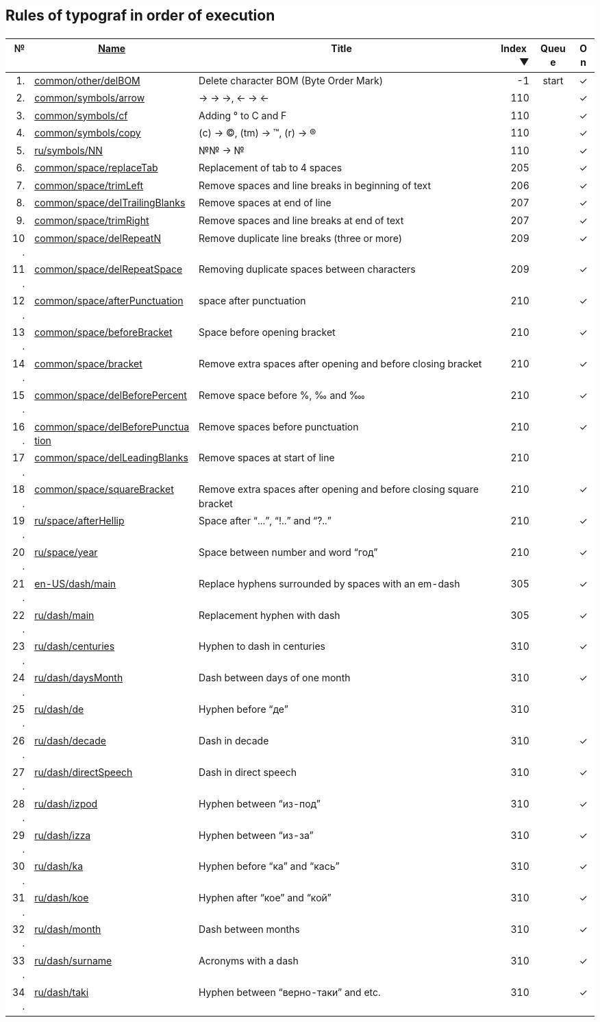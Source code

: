 ## Rules of typograf in order of execution

| № | [Name](./RULES.en.md) | Title | Index ▼ | Queue | On |
|--:|-----------------------|-------|--------:|:-----:|:--:|
| 1. | [common/other/delBOM](../src/rules/common/other/delBOM.js) | Delete character BOM (Byte Order Mark) | -1 | start | ✓ |
| 2. | [common/symbols/arrow](../src/rules/common/symbols/arrow.js) | -> → →, <- → ← | 110 |  | ✓ |
| 3. | [common/symbols/cf](../src/rules/common/symbols/cf.js) | Adding ° to C and F | 110 |  | ✓ |
| 4. | [common/symbols/copy](../src/rules/common/symbols/copy.js) | (c) → ©, (tm) → ™, (r) → ® | 110 |  | ✓ |
| 5. | [ru/symbols/NN](../src/rules/ru/symbols/NN.js) | №№ → № | 110 |  | ✓ |
| 6. | [common/space/replaceTab](../src/rules/common/space/replaceTab.js) | Replacement of tab to 4 spaces | 205 |  | ✓ |
| 7. | [common/space/trimLeft](../src/rules/common/space/trimLeft.js) | Remove spaces and line breaks in beginning of text | 206 |  | ✓ |
| 8. | [common/space/delTrailingBlanks](../src/rules/common/space/delTrailingBlanks.js) | Remove spaces at end of line | 207 |  | ✓ |
| 9. | [common/space/trimRight](../src/rules/common/space/trimRight.js) | Remove spaces and line breaks at end of text | 207 |  | ✓ |
| 10. | [common/space/delRepeatN](../src/rules/common/space/delRepeatN.js) | Remove duplicate line breaks (three or more) | 209 |  | ✓ |
| 11. | [common/space/delRepeatSpace](../src/rules/common/space/delRepeatSpace.js) | Removing duplicate spaces between characters | 209 |  | ✓ |
| 12. | [common/space/afterPunctuation](../src/rules/common/space/afterPunctuation.js) | space after punctuation | 210 |  | ✓ |
| 13. | [common/space/beforeBracket](../src/rules/common/space/beforeBracket.js) | Space before opening bracket | 210 |  | ✓ |
| 14. | [common/space/bracket](../src/rules/common/space/bracket.js) | Remove extra spaces after opening and before closing bracket | 210 |  | ✓ |
| 15. | [common/space/delBeforePercent](../src/rules/common/space/delBeforePercent.js) | Remove space before %, ‰ and ‱ | 210 |  | ✓ |
| 16. | [common/space/delBeforePunctuation](../src/rules/common/space/delBeforePunctuation.js) | Remove spaces before punctuation | 210 |  | ✓ |
| 17. | [common/space/delLeadingBlanks](../src/rules/common/space/delLeadingBlanks.js) | Remove spaces at start of line | 210 |  |  |
| 18. | [common/space/squareBracket](../src/rules/common/space/squareBracket.js) | Remove extra spaces after opening and before closing square bracket | 210 |  | ✓ |
| 19. | [ru/space/afterHellip](../src/rules/ru/space/afterHellip.js) | Space after “...”, “!..” and “?..” | 210 |  | ✓ |
| 20. | [ru/space/year](../src/rules/ru/space/year.js) | Space between number and word “год” | 210 |  | ✓ |
| 21. | [en-US/dash/main](../src/rules/en-US/dash/main.js) | Replace hyphens surrounded by spaces with an em-dash | 305 |  | ✓ |
| 22. | [ru/dash/main](../src/rules/ru/dash/main.js) | Replacement hyphen with dash | 305 |  | ✓ |
| 23. | [ru/dash/centuries](../src/rules/ru/dash/centuries.js) | Hyphen to dash in centuries | 310 |  | ✓ |
| 24. | [ru/dash/daysMonth](../src/rules/ru/dash/daysMonth.js) | Dash between days of one month | 310 |  | ✓ |
| 25. | [ru/dash/de](../src/rules/ru/dash/de.js) | Hyphen before “де” | 310 |  |  |
| 26. | [ru/dash/decade](../src/rules/ru/dash/decade.js) | Dash in decade | 310 |  | ✓ |
| 27. | [ru/dash/directSpeech](../src/rules/ru/dash/directSpeech.js) | Dash in direct speech | 310 |  | ✓ |
| 28. | [ru/dash/izpod](../src/rules/ru/dash/izpod.js) | Hyphen between “из-под” | 310 |  | ✓ |
| 29. | [ru/dash/izza](../src/rules/ru/dash/izza.js) | Hyphen between “из-за” | 310 |  | ✓ |
| 30. | [ru/dash/ka](../src/rules/ru/dash/ka.js) | Hyphen before “ка” and “кась” | 310 |  | ✓ |
| 31. | [ru/dash/koe](../src/rules/ru/dash/koe.js) | Hyphen after “кое” and “кой” | 310 |  | ✓ |
| 32. | [ru/dash/month](../src/rules/ru/dash/month.js) | Dash between months | 310 |  | ✓ |
| 33. | [ru/dash/surname](../src/rules/ru/dash/surname.js) | Acronyms with a dash | 310 |  | ✓ |
| 34. | [ru/dash/taki](../src/rules/ru/dash/taki.js) | Hyphen between “верно-таки” and etc. | 310 |  | ✓ |